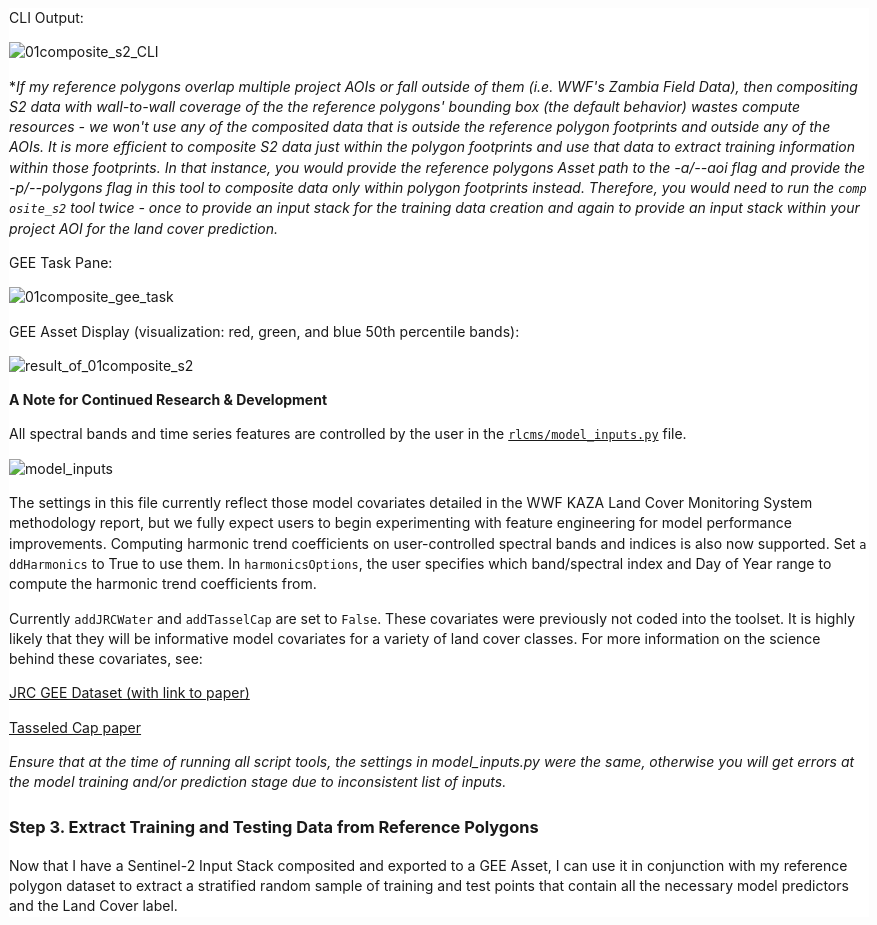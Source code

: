 CLI Output:

![01composite_s2_CLI](docs/imgs/01composite_s2_CLI.PNG)

**If my reference polygons overlap multiple project AOIs or fall outside of them (i.e. WWF's Zambia Field Data), then compositing S2 data with wall-to-wall coverage of the the reference polygons' bounding box (the default behavior) wastes compute resources - we won't use any of the composited data that is outside the reference polygon footprints and outside any of the AOIs. It is more efficient to composite S2 data just within the polygon footprints and use that data to extract training information within those footprints. In that instance, you would provide the reference polygons Asset path to the -a/--aoi flag and provide the -p/--polygons flag in this tool to composite data only within polygon footprints instead. Therefore, you would need to run the `composite_s2` tool twice - once to provide an input stack for the training data creation and again to provide an input stack within your project AOI for the land cover prediction.* 

GEE Task Pane:

![01composite_gee_task](docs/imgs/01composite_gee_task.PNG)

GEE Asset Display (visualization: red, green, and blue 50th percentile bands):

![result_of_01composite_s2](docs/imgs/result_of_01composite_s2.PNG)

__A Note for Continued Research & Development__

All spectral bands and time series features are controlled by the user in the [`rlcms/model_inputs.py`](rlcms/model_inputs.py) file. 

![model_inputs](docs/imgs/model_inputs.PNG)

The settings in this file currently reflect those model covariates detailed in the WWF KAZA Land Cover Monitoring System methodology report, but we fully expect users to begin experimenting with feature engineering for model performance improvements. Computing harmonic trend coefficients on user-controlled spectral bands and indices is also now supported. Set `addHarmonics` to True to use them. In `harmonicsOptions`, the user specifies which band/spectral index and Day of Year range to compute the harmonic trend coefficients from.

Currently `addJRCWater` and `addTasselCap` are set to `False`. These covariates were previously not coded into the toolset. It is highly likely that they will be informative model covariates for a variety of land cover classes. For more information on the science behind these covariates, see:

[JRC GEE Dataset (with link to paper)](https://developers.google.com/earth-engine/datasets/catalog/JRC_GSW1_4_GlobalSurfaceWater)

[Tasseled Cap paper](https://doi.org/10.1109/JSTARS.2019.2938388)

*Ensure that at the time of running all script tools, the settings in model_inputs.py were the same, otherwise you will get errors at the model training and/or prediction stage due to inconsistent list of inputs.* 

### Step 3. Extract Training and Testing Data from Reference Polygons

Now that I have a Sentinel-2 Input Stack composited and exported to a GEE Asset, I can use it in conjunction with my reference polygon dataset to extract a stratified random sample of training and test points that contain all the necessary model predictors and the Land Cover label.   
